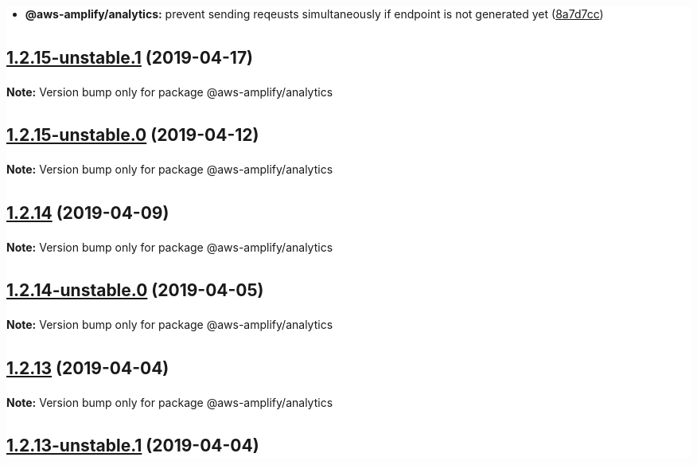 * **@aws-amplify/analytics:** prevent sending reqeusts simultaneously if endpoint is not generated yet ([8a7d7cc](https://github.com/aws/aws-amplify/commit/8a7d7cc))




<a name="1.2.15-unstable.1"></a>
## [1.2.15-unstable.1](https://github.com/aws/aws-amplify/compare/@aws-amplify/analytics@1.2.15-unstable.0...@aws-amplify/analytics@1.2.15-unstable.1) (2019-04-17)




**Note:** Version bump only for package @aws-amplify/analytics

<a name="1.2.15-unstable.0"></a>
## [1.2.15-unstable.0](https://github.com/aws/aws-amplify/compare/@aws-amplify/analytics@1.2.14...@aws-amplify/analytics@1.2.15-unstable.0) (2019-04-12)




**Note:** Version bump only for package @aws-amplify/analytics

<a name="1.2.14"></a>
## [1.2.14](https://github.com/aws/aws-amplify/compare/@aws-amplify/analytics@1.2.14-unstable.0...@aws-amplify/analytics@1.2.14) (2019-04-09)




**Note:** Version bump only for package @aws-amplify/analytics

<a name="1.2.14-unstable.0"></a>
## [1.2.14-unstable.0](https://github.com/aws/aws-amplify/compare/@aws-amplify/analytics@1.2.13...@aws-amplify/analytics@1.2.14-unstable.0) (2019-04-05)




**Note:** Version bump only for package @aws-amplify/analytics

<a name="1.2.13"></a>
## [1.2.13](https://github.com/aws/aws-amplify/compare/@aws-amplify/analytics@1.2.13-unstable.1...@aws-amplify/analytics@1.2.13) (2019-04-04)




**Note:** Version bump only for package @aws-amplify/analytics

<a name="1.2.13-unstable.1"></a>
## [1.2.13-unstable.1](https://github.com/aws/aws-amplify/compare/@aws-amplify/analytics@1.2.13-unstable.0...@aws-amplify/analytics@1.2.13-unstable.1) (2019-04-04)

